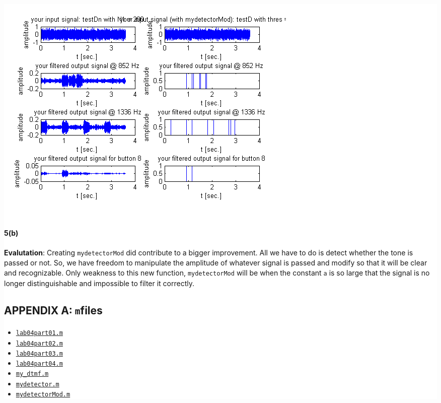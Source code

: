 ![fig15b](lab04sub/lab04sub-fig15b.png)


#### 5(b)
__Evalutation__: Creating `mydetectorMod` did contribute to a bigger improvement.  All we have to do is detect whether the tone is passed or not.  So, we have freedom to manipulate the amplitude of whatever signal is passed and modify so that it will be clear and recognizable.  Only weakness to this new function, `mydetectorMod` will be when the constant `a` is so large that the signal is no longer distinguishable and impossible to filter it correctly.

## APPENDIX A: `m`files
- [`lab04part01.m`][1]
- [`lab04part02.m`][2]
- [`lab04part03.m`][3]
- [`lab04part04.m`][4]
- [`my_dtmf.m`][5]
- [`mydetector.m`][6]
- [`mydetectorMod.m`][7]

[1]: https://github.com/chanhi2000/ELEN133lab/tree/master/lab/lab04sub/lab04part01.m
[2]: https://github.com/chanhi2000/ELEN133lab/tree/master/lab/lab04sub/lab04part02.m
[3]: https://github.com/chanhi2000/ELEN133lab/tree/master/lab/lab04sub/lab04part03.m
[4]: https://github.com/chanhi2000/ELEN133lab/tree/master/lab/lab04sub/lab04part04.m
[5]: https://github.com/chanhi2000/ELEN133lab/tree/master/lab/lab04sub/my_dtmf.m
[6]: https://github.com/chanhi2000/ELEN133lab/tree/master/lab/lab04sub/mydetector.m
[7]: https://github.com/chanhi2000/ELEN133lab/tree/master/lab/lab04sub/mydetectorMod.m